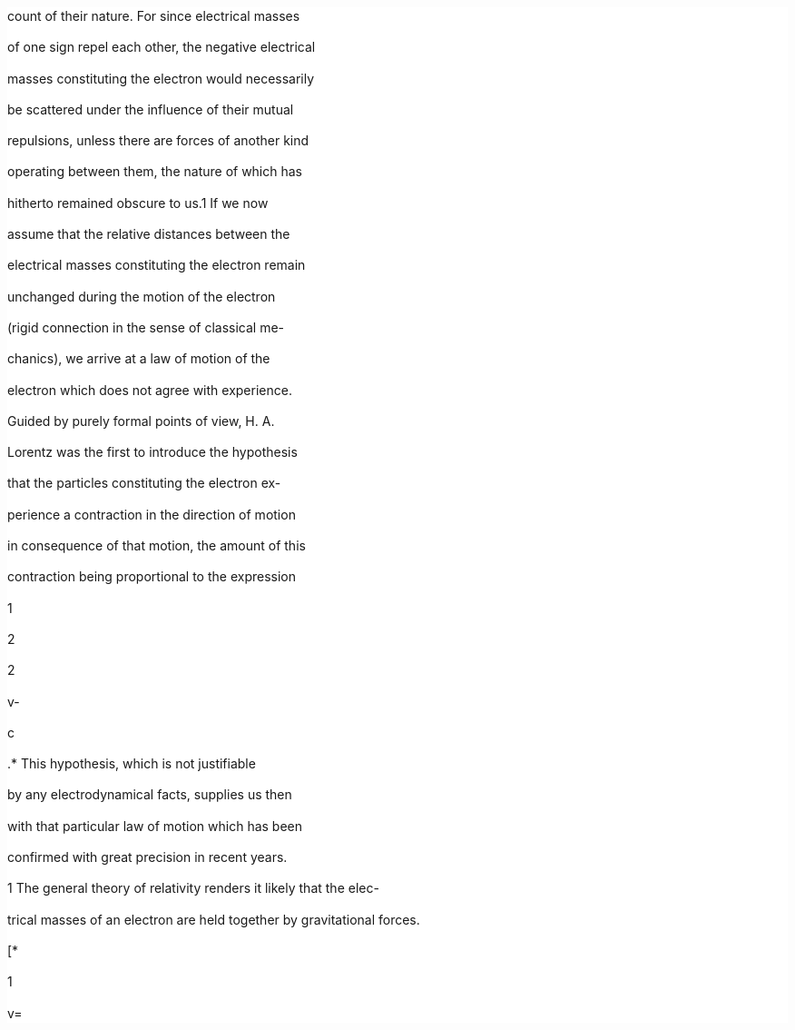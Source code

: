 count of their nature. For since electrical masses 

of one sign repel each other, the negative electrical 

masses constituting the electron would necessarily 

be scattered under the influence of their mutual 

repulsions, unless there are forces of another kind 

operating between them, the nature of which has 

hitherto remained obscure to us.1 If we now 

assume that the relative distances between the 

electrical masses constituting the electron remain 

unchanged during the motion of the electron 

(rigid connection in the sense of classical me\-

chanics), we arrive at a law of motion of the 

electron which does not agree with experience. 

Guided by purely formal points of view, H. A. 

Lorentz was the first to introduce the hypothesis 

that the particles constituting the electron ex\-

perience a contraction in the direction of motion 

in consequence of that motion, the amount of this 

contraction being proportional to the expression 

1

2

2

v\-

c

.\* This hypothesis, which is not justifiable 

by any electrodynamical facts, supplies us then 

with that particular law of motion which has been 

confirmed with great precision in recent years. 

1 The general theory of relativity renders it likely that the elec\-

trical masses of an electron are held together by gravitational forces. 

\[\* 

1

v\=
